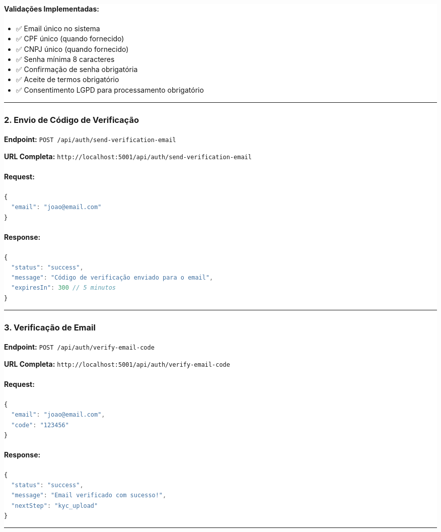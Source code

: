 #### Validações Implementadas:
- ✅ Email único no sistema
- ✅ CPF único (quando fornecido)
- ✅ CNPJ único (quando fornecido)
- ✅ Senha mínima 8 caracteres
- ✅ Confirmação de senha obrigatória
- ✅ Aceite de termos obrigatório
- ✅ Consentimento LGPD para processamento obrigatório

---

### 2. Envio de Código de Verificação

**Endpoint:** `POST /api/auth/send-verification-email`

**URL Completa:** `http://localhost:5001/api/auth/send-verification-email`

#### Request:
```javascript
{
  "email": "joao@email.com"
}
```

#### Response:
```javascript
{
  "status": "success",
  "message": "Código de verificação enviado para o email",
  "expiresIn": 300 // 5 minutos
}
```

---

### 3. Verificação de Email

**Endpoint:** `POST /api/auth/verify-email-code`

**URL Completa:** `http://localhost:5001/api/auth/verify-email-code`

#### Request:
```javascript
{
  "email": "joao@email.com",
  "code": "123456"
}
```

#### Response:
```javascript
{
  "status": "success",
  "message": "Email verificado com sucesso!",
  "nextStep": "kyc_upload"
}
```

---